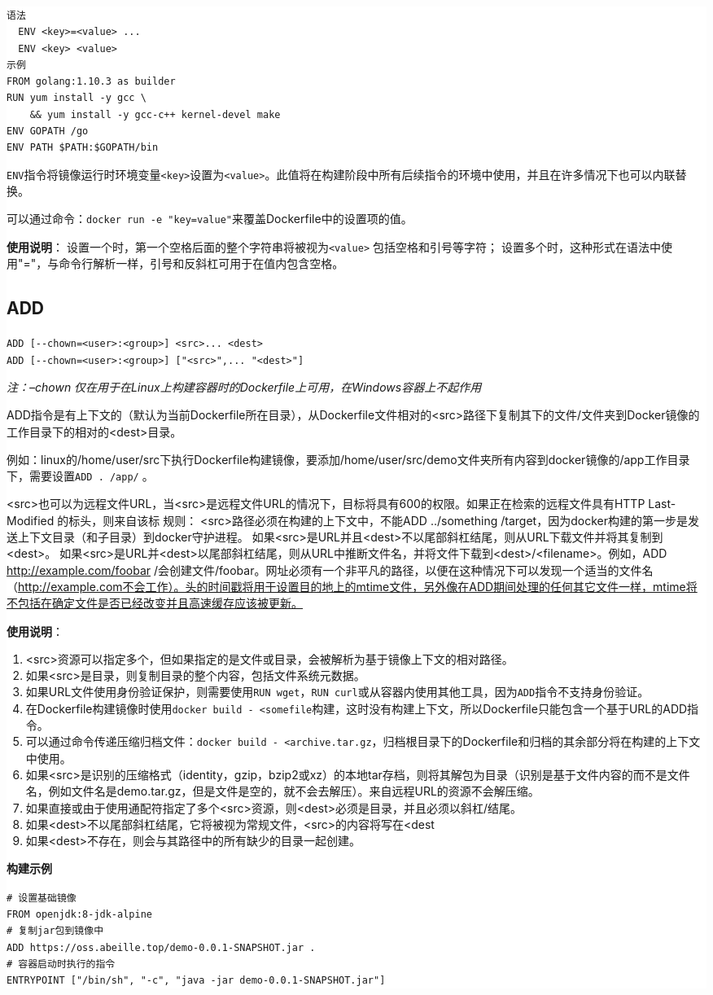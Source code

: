```
语法
  ENV <key>=<value> ...
  ENV <key> <value>
示例
FROM golang:1.10.3 as builder
RUN yum install -y gcc \
    && yum install -y gcc-c++ kernel-devel make
ENV GOPATH /go
ENV PATH $PATH:$GOPATH/bin
```
`ENV`指令将镜像运行时环境变量`<key>`设置为`<value>`。此值将在构建阶段中所有后续指令的环境中使用，并且在许多情况下也可以内联替换。

可以通过命令：`docker run -e "key=value"`来覆盖Dockerfile中的设置项的值。

**使用说明**：
设置一个时，第一个空格后面的整个字符串将被视为`<value>` 包括空格和引号等字符；
设置多个时，这种形式在语法中使用"="，与命令行解析一样，引号和反斜杠可用于在值内包含空格。

## ADD
```
ADD [--chown=<user>:<group>] <src>... <dest>
ADD [--chown=<user>:<group>] ["<src>",... "<dest>"]
```

*注：–chown 仅在用于在Linux上构建容器时的Dockerfile上可用，在Windows容器上不起作用*

ADD指令是有上下文的（默认为当前Dockerfile所在目录），从Dockerfile文件相对的\<src\>路径下复制其下的文件/文件夹到Docker镜像的工作目录下的相对的\<dest\>目录。

例如：linux的/home/user/src下执行Dockerfile构建镜像，要添加/home/user/src/demo文件夹所有内容到docker镜像的/app工作目录下，需要设置`ADD . /app/` 。

\<src\>也可以为远程文件URL，当\<src\>是远程文件URL的情况下，目标将具有600的权限。如果正在检索的远程文件具有HTTP Last-Modified 的标头，则来自该标
规则：
\<src\>路径必须在构建的上下文中，不能ADD ../something /target，因为docker构建的第一步是发送上下文目录（和子目录）到docker守护进程。
如果\<src\>是URL并且\<dest\>不以尾部斜杠结尾，则从URL下载文件并将其复制到\<dest\>。
如果\<src\>是URL并\<dest\>以尾部斜杠结尾，则从URL中推断文件名，并将文件下载到\<dest\>/\<filename\>。例如，ADD http://example.com/foobar /会创建文件/foobar。网址必须有一个非平凡的路径，以便在这种情况下可以发现一个适当的文件名（http://example.com不会工作）。头的时间戳将用于设置目的地上的mtime文件，另外像在ADD期间处理的任何其它文件一样，mtime将不包括在确定文件是否已经改变并且高速缓存应该被更新。

**使用说明**：
1. \<src\>资源可以指定多个，但如果指定的是文件或目录，会被解析为基于镜像上下文的相对路径。
2. 如果\<src\>是目录，则复制目录的整个内容，包括文件系统元数据。
3. 如果URL文件使用身份验证保护，则需要使用`RUN wget`，`RUN curl`或从容器内使用其他工具，因为`ADD`指令不支持身份验证。
4. 在Dockerfile构建镜像时使用`docker build - <somefile`构建，这时没有构建上下文，所以Dockerfile只能包含一个基于URL的ADD指令。
5. 可以通过命令传递压缩归档文件：`docker build - <archive.tar.gz`，归档根目录下的Dockerfile和归档的其余部分将在构建的上下文中使用。
6. 如果\<src\>是识别的压缩格式（identity，gzip，bzip2或xz）的本地tar存档，则将其解包为目录（识别是基于文件内容的而不是文件名，例如文件名是demo.tar.gz，但是文件是空的，就不会去解压）。来自远程URL的资源不会解压缩。
7. 如果直接或由于使用通配符指定了多个\<src\>资源，则\<dest\>必须是目录，并且必须以斜杠/结尾。
8. 如果\<dest\>不以尾部斜杠结尾，它将被视为常规文件，\<src\>的内容将写在\<dest
9. 如果\<dest\>不存在，则会与其路径中的所有缺少的目录一起创建。

**构建示例**
```
# 设置基础镜像
FROM openjdk:8-jdk-alpine
# 复制jar包到镜像中
ADD https://oss.abeille.top/demo-0.0.1-SNAPSHOT.jar .
# 容器启动时执行的指令
ENTRYPOINT ["/bin/sh", "-c", "java -jar demo-0.0.1-SNAPSHOT.jar"]
```
